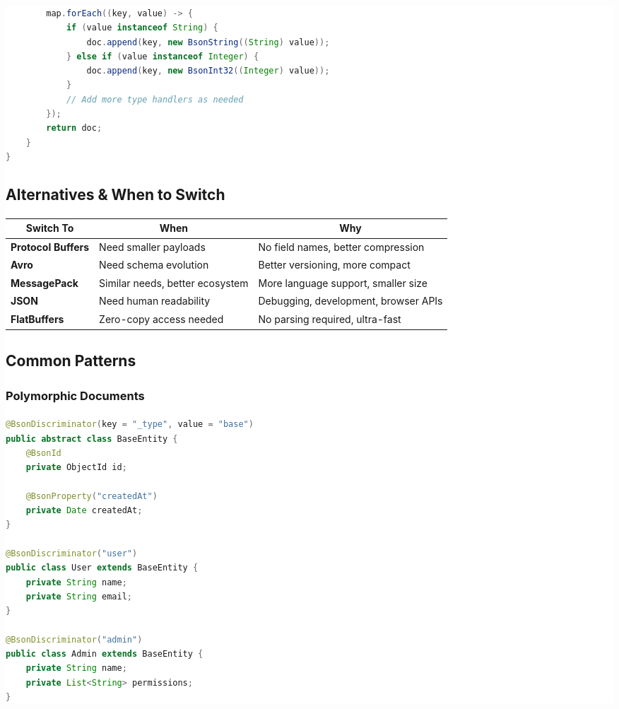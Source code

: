 ```java
        map.forEach((key, value) -> {
            if (value instanceof String) {
                doc.append(key, new BsonString((String) value));
            } else if (value instanceof Integer) {
                doc.append(key, new BsonInt32((Integer) value));
            }
            // Add more type handlers as needed
        });
        return doc;
    }
}
```

## Alternatives & When to Switch

| Switch To | When | Why |
|-----------|------|-----|
| **Protocol Buffers** | Need smaller payloads | No field names, better compression |
| **Avro** | Need schema evolution | Better versioning, more compact |
| **MessagePack** | Similar needs, better ecosystem | More language support, smaller size |
| **JSON** | Need human readability | Debugging, development, browser APIs |
| **FlatBuffers** | Zero-copy access needed | No parsing required, ultra-fast |

## Common Patterns

### Polymorphic Documents

```java
@BsonDiscriminator(key = "_type", value = "base")
public abstract class BaseEntity {
    @BsonId
    private ObjectId id;

    @BsonProperty("createdAt")
    private Date createdAt;
}

@BsonDiscriminator("user")
public class User extends BaseEntity {
    private String name;
    private String email;
}

@BsonDiscriminator("admin")
public class Admin extends BaseEntity {
    private String name;
    private List<String> permissions;
}
```
